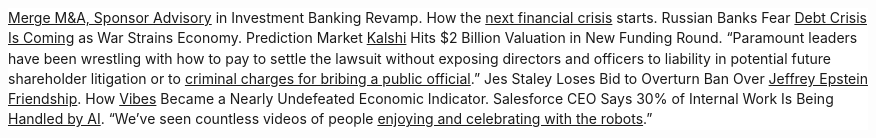 [Merge M&A, Sponsor Advisory](https://links.message.bloomberg.com/s/c/5DYX7dti79F1vZBQrn_qLb9AekwS_Bvicex0bxW-d59l_WOhD7q0rbt6LPuWHUFY9UspG31JbQTrlhSMoraAXnB6SJfhvY7h9FBKDNvFFUMCWl0lAyms-rUDONIRfgSGS1285jhlsGm-gGHAGjbw0iWI-ya07dN3meMZoULwvvuUNKPQPM7giZj-s9Wm2k48eFqDJmfOLkRybvZCO-rA3T3x4bagrfsw5ShCKHKA5RTFimnfwCyNb6mmNf9i8Nygy4FpNAsTiufxSAxsiHKiLGH8dtXC9mjTBwAw6L3N0PXiVkuf-BF_ihOpx38ixgx78iHe9aThBn6M75vwGHKrql_mMVEYl2U-GHsYj8qmLDfrtCXx5z5esW3QZ5o/t14UhZCLJeBKgOCklOeBCkXSwrEGnCxj/10) in Investment Banking Revamp. How the [next financial crisis](https://links.message.bloomberg.com/s/c/ddxB6RN1lmTnJUudgNYmCmwV5EVe3utQDzCW_x7zHGRjT53yXSfDLv52XWmAGkFlySLKH0WvwkbHFnR3nK6wZz_mgTn3m2oflgGyk7JupCSYXNa6mV4AaGl1DQ3qJdchCpNQxn0H1LeS9kkI_xKR2BlhOMDIEfADMzgsKTywKH-5pzmaEPLzbOno1bsEnzp7OpCiTV6wbsHlU-wyynLZk-SQOkZDbjVhOTXk9D5bIIrwE86sqjRy1b3rdQiaOvwHUqZ_bhhHKt7dkDgBjUEWIfjlS1GsFfk0NczPxm6zYIWCHjfLwWl3VIjxg8mgXUUHEyGuiTzwMrU4mWdCU3rr05MQoOD8Vgoo-OLdnppBSYaQ8W-rh8EcWTS4RUJmH8OsUYuCmnHWj8ACZavYKhaZr5ejHu5fsxwLaM0CE0N8PANhfwoomsqRXlHxWwa7mfKUd7wzazd7TALqEr75ENBFA1C-E0t3vbK0qVhz6Ab8/WhBYURJjRt3H-4HqTac4QbbG9gHQ90jY/10) starts. Russian Banks Fear [Debt Crisis Is Coming](https://links.message.bloomberg.com/s/c/Zmbz7JZkzbMJrxvOCqPSn8RqvfeJg2Y_Nx8T-Z5pFSIpQG1QG3EqcoJwXa1Hawm06arLINhNWcp5bFLqTZ2fIghJD20FwhFI0F983fXxuccoCAAn2pCQ16bmsTIiiiIQpcp5IrfMUYb5FvPBT0JCgWgzlKDoUioTy2NpdX8-fP47jN5XnvHuWxMnrGxJ49RDiOZrzGBwatIop7h_ZTy_nvEBwe7fZxs88FdExkcKmNB6M9R9nG1CyqlCUbyt0BUI3BnT1Z3nDe7T_zcJtERgkqt-BvWw5H5-2j6aqcRVwV_6wb0l0ZlyBxPHDCQawGl2bB5b0mq3zQ2RLPUv-GIPrNRmWzR39g42bgRGAOIk6Ud9j0gWRNyHr1Nkxd8/r08h0FhssyGRZOnhRPqukGpmv6m2BJX0/10) as War Strains Economy. Prediction Market [Kalshi](https://links.message.bloomberg.com/s/c/IjjXjxzbgmZ_KpJowzAzSPZZhZIZF9vO4E1JSTF-JCfmEmgLDSdQb23FeZDug5ZIPqmnn5Nau-pcX97KbKp3K3wFithwBSBjCYp5jACZLWnmVssdON_pbWSgp8_Rqt9o1YsfrX_-bPtEBPyMg_Q22N8K-ldZD7MTSE9TeNBJ2EJNRoyr7GfFA8a3-oV5c1UYScl5_RIrZJRBiYWUxb8qNf-CnfRVOlHwLgpQse8mr-o8soumTUQpVg24EmWFn4Yu-yvVPb7OkQVzyis8pMbCM35bfnUrfL2bEa7bYx3xbRzEnpcC0I-xpToCdzFyYdFiK89Yq9Jta-G977ytbdXi8-f6ovkDrPmsg45J7Us4CRJlv35vf0FOJwivFFInUNghG3JKxoEYbe0VDfl0yzRUkJjq2hagKaIX69eXQu2-R8OMoNPAV7fYc1mZsl7epptrTBrioVk0bNv6NAFng5X1fUT7Or6TPMCdcXh6oiofZZ_gNQ1rj4q2leT-xvIcQafYMFJZkFi-0LrNAFf7vG3DbhgsFk3iZNSxagWU0GAfDF6rd8h8WCFOcXCasMlq2QLWrGBsmJpi-SthFEOypJnGMZ-1ywSHTwBsJLtiCTlyLa5qtSVdous7S0f5ldA5Pg/LBtFKJV4Aja4QhlbM7Rh8YOiIyfxksln/10) Hits $2 Billion Valuation in New Funding Round. “Paramount leaders have been wrestling with how to pay to settle the lawsuit without exposing directors and officers to liability in potential future shareholder litigation or to [criminal charges for bribing a public official](https://links.message.bloomberg.com/s/c/0MJW91khNm0UdsYkncqEM7pkyOf1vawN9ONjCRC4fF5ogtYOHlUhyXuDgH5vQ5f462LSY_qKhqjtvkQTJYFZWMCCopv9aO_HBy4LBTGnyAEyp3yhvsWAKMF9EsjlF7BHwvz5S_CBQgILzKFdgV9vLYx8Q4YIgh-lcpNnT_v9LZdG7Co8hsAtoqtPDxsG1_QJ5Z3-v97O6tdaVNyKUl-unVtFKegDtE22O9eeypyNGZ9nmPLJLLbSFYR51QtHDU-53wQHTP6RkpWcOE3aDDwNMqcgO0awjPMc3jyg5hoUsEsI7DJmq3SfOjWDeDizKGexjKq4qROoyB9mvLXfWPatAQ-sKeDY1NzGBYE4je1yIAjjWvLV5tD8hzuKPMd9RLQmGgZQLVW-BGilka2nna7rxRg1REwIqSoR5ncbIuH3bX7_Ph0cYKiCP4cOHwbbgLNEtC2ke4hKn7oiQGGGHt-wtE24RnQ2O1v2VZ3zm1R9LvKW4wPSDHHiPEA2EQNuSw8wl5RFHPvysU8_XGXvXS2nZalBs-UPWo1UQe7Dkrkmw4sTUJQEAUHejUjgIvvzs6aOK6nUaaR5qT0lZSM7bx_1NFCX1gWfmuM7eilU1Hl3TW9EStpW/Wb4TXfef8B-EoVECBfino7GT5qaQzkZz/10).” Jes Staley Loses Bid to Overturn Ban Over [Jeffrey Epstein Friendship](https://links.message.bloomberg.com/s/c/jR6hZHxoILloj0biYc11u4TqaTQGqNPPh0MYVmP24IuzJ-eWI4XbG6fu63fE-COwj6CsyR3OG2SqryQbQikCHB-uz5hS5MvTi6z4cQRnSurVJquGkSpgoCIjk3IuqxVe0ONpGSqz_aSHU-MAW1NA7pTgiK-RZUVbBGMa7UUp24-TvpV5tTSy7aAtF22ivFljlVeb83_FeckSDsUs5TDdHGUso78LNmOQK9IKtrB9tGm5lOQoHcK_CQ3_tUg3Aa7ie4SlWX5V1r8KyEWiXjqN90_SmTjmvC_qrvype2OpInu2hLb3CEcHKpulBG4LGqqE6Vm5r2W_P66pzfhbOaUpIYzIFDQKL6Fjq5i5tdaTJ06wR--fGmYq-WIh8K4/M9rUG2AkzlmMonSiOmgri32E6xEmjZQN/10). How [Vibes](https://links.message.bloomberg.com/s/c/IjjMOWJtuptabxo0HJ1PbeJOt7UGZiV1zeqqah855fK1mUuMahE7zV_xn8dWGtbHgTNjDuFBvkDnuAZG_qrwq04BRHTI_l2qtxWoHjfRQAc49Hm7nm4wfu3BD-Un6qpFgE9BbPKhMbViof6ZidJuAzOeN7JVOx0tz9XcKHraZazBkkZbd5IKVu1rx8S3YPpuX-kiDt5iVOCWLlkgMfM6NT16Wd5KUmHUmAJHSYKzOFKTWJrSh3JIOEc7k-CTI0cKseLkE9eWV9cyxDRKyVkEFTwDOUwtIMWselVgiyyg48DZGfPE26ohE3JHFr5YlqqiAQ7mBfAybxFDSdbWmieejm3BTA7DNuKiAiPJHWySm_aozt2Acn4NhlUmZAo/zU3ftRBe3hPtOah9s4hHg34ZibcmAN9W/10) Became a Nearly Undefeated Economic Indicator. Salesforce CEO Says 30% of Internal Work Is Being [Handled by AI](https://links.message.bloomberg.com/s/c/Xgjaxjc4n16aM5A0SGEMtM5Mfr7fLjJx11OxnRexwsNtHnsMiejN0QWcm3br04x82y40bv-tU3Zx9_BghMEH6oB9aSMi1i0V1qOYYmHHpJ1YUATHzPhW4EJE-gARd4F6I8KgVvU7WnUu7YR0S3PGr-r2PbkS5ODnHdE4lI1byyaknwKLdDlnOuVCWq8itacFDCpxjSs9IEhDjX3R3YQZ_3z5yvwICrj3IMZGo6c8Sue_DEbZtzSNt7kDbPRim5u-PAjptkDq3r25gpjRgXkw-zne-YIHjPrjljcGO_mwHwWI0wb05Wno3eFmPpDoeXLdgXF7_nu8Kf5ROHyPJd1LB0E19-67U-CcUEuVVeXcKDLknwsbew7uSDMLKu4/sbcDxLF_H7jjtXvEBN0wwKlak-cni6_x/10). “We’ve seen countless videos of people [enjoying and celebrating with the robots](https://links.message.bloomberg.com/s/c/qKSJv39wO_YirYgC7_xhL0T7OL8erZ5IjPlswR1E_nDJW3sc7UlPyWvL0Bx7jqtkpYRcYpq4F3bEWpwhGjIWa1dxOmwCX1DTq832KznyeIAgH8iP5yCkmIDayX8BDO5JnDL_n0jgUo66rOZ1709ybiemMsDnQOiduVDha5gGr15WD1LqPfFa_sPHd2SNRU85rGIXszAsBWHY5bBQfciFL5e8K7Y8uRWk7afqMPXugTl3KkLUiRPRvd5YgJWZRBXLAAMk34gAWekHHYIqH4z3G0nZytpK-TKxNPhDkM2J-Me4Wgj_aJz0xM2nyvwMAorEhaDG7ZONKcTSz7dFjDBgMxpvy7mIPj_YlxXXfMCLhmRFNUoDuf4X0WJ1i1sgkNMQcWJEqPC6vNGRs4grVy0859t4R6koavnjxqEFRw9sq74AFcnzmOQcgIu5bZeV1uTUv3T8dQQEErRep5Bj1DgxupZHf190VLRb3iMkViOkFuhO4VI6ffTMt-LDMrZYdATzPkEZtZq1Q4EhC9r8RnFPuYUjwg2CabXsOSTrj8zJMN0/hqsdS9sc-tr2EZyW2Qjf_H4MXw_l3CEn/10).”
